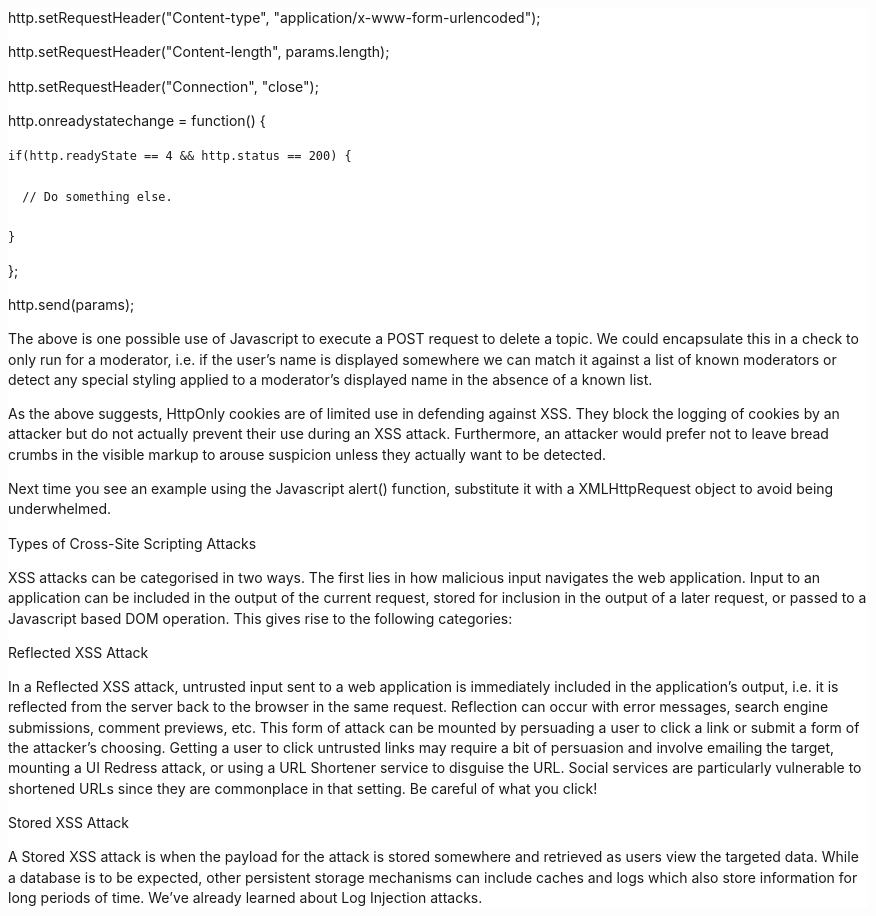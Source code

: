   http.setRequestHeader("Content-type", "application/x-www-form-urlencoded");

  http.setRequestHeader("Content-length", params.length);

  http.setRequestHeader("Connection", "close");

  http.onreadystatechange = function() {

    if(http.readyState == 4 && http.status == 200) {

      // Do something else.

    }

  };

  http.send(params);

</script>



The above is one possible use of Javascript to execute a POST request to delete a topic. We could encapsulate this in a check to only run for a moderator, i.e. if the user’s name is displayed somewhere we can match it against a list of known moderators or detect any special styling applied to a moderator’s displayed name in the absence of a known list.

As the above suggests, HttpOnly cookies are of limited use in defending against XSS. They block the logging of cookies by an attacker but do not actually prevent their use during an XSS attack. Furthermore, an attacker would prefer not to leave bread crumbs in the visible markup to arouse suspicion unless they actually want to be detected.

Next time you see an example using the Javascript alert() function, substitute it with a XMLHttpRequest object to avoid being underwhelmed.



Types of Cross-Site Scripting Attacks

XSS attacks can be categorised in two ways. The first lies in how malicious input navigates the web application. Input to an application can be included in the output of the current request, stored for inclusion in the output of a later request, or passed to a Javascript based DOM operation. This gives rise to the following categories:



Reflected XSS Attack

In a Reflected XSS attack, untrusted input sent to a web application is immediately included in the application’s output, i.e. it is reflected from the server back to the browser in the same request. Reflection can occur with error messages, search engine submissions, comment previews, etc. This form of attack can be mounted by persuading a user to click a link or submit a form of the attacker’s choosing. Getting a user to click untrusted links may require a bit of persuasion and involve emailing the target, mounting a UI Redress attack, or using a URL Shortener service to disguise the URL. Social services are particularly vulnerable to shortened URLs since they are commonplace in that setting. Be careful of what you click!



Stored XSS Attack

A Stored XSS attack is when the payload for the attack is stored somewhere and retrieved as users view the targeted data. While a database is to be expected, other persistent storage mechanisms can include caches and logs which also store information for long periods of time. We’ve already learned about Log Injection attacks.
